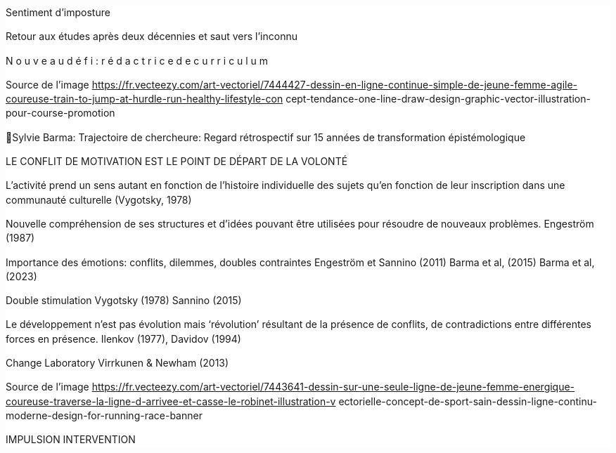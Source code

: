 Sentiment 
d’imposture

Retour aux études 
après deux décennies 
et saut vers l’inconnu

N o u v e a u d é f i : r é d a c t r i c e d e 
c u r r i c u l u m

Source de l’image
https://fr.vecteezy.com/art-vectoriel/7444427-dessin-en-ligne-continue-simple-de-jeune-femme-agile-coureuse-train-to-jump-at-hurdle-run-healthy-lifestyle-con
cept-tendance-one-line-draw-design-graphic-vector-illustration-pour-course-promotion

Sylvie Barma: Trajectoire de chercheure: Regard rétrospectif sur 15 années de transformation épistémologique

LE CONFLIT DE MOTIVATION EST LE POINT DE DÉPART DE LA VOLONTÉ

L’activité prend un sens autant en fonction de l’histoire individuelle des sujets 
qu’en fonction de leur inscription dans une communauté culturelle (Vygotsky, 
1978)

Nouvelle compréhension de 
ses structures et d’idées 
pouvant être utilisées pour 
résoudre de nouveaux 
problèmes. Engeström (1987)

Importance des émotions: 
conflits, dilemmes, doubles 
contraintes
Engeström et Sannino (2011)
Barma et al, (2015)
Barma et al, (2023)

Double stimulation
Vygotsky (1978) 
Sannino (2015)

Le développement n’est pas 
évolution mais ‘révolution’ résultant 
de la présence de conflits, de 
contradictions entre différentes 
forces en présence.
Ilenkov (1977), Davidov (1994)

Change Laboratory Virrkunen & Newham (2013)

Source de l’image 
https://fr.vecteezy.com/art-vectoriel/7443641-dessin-sur-une-seule-ligne-de-jeune-femme-energique-coureuse-traverse-la-ligne-d-arrivee-et-casse-le-robinet-illustration-v
ectorielle-concept-de-sport-sain-dessin-ligne-continu-moderne-design-for-running-race-banner

IMPULSION
INTERVENTION
